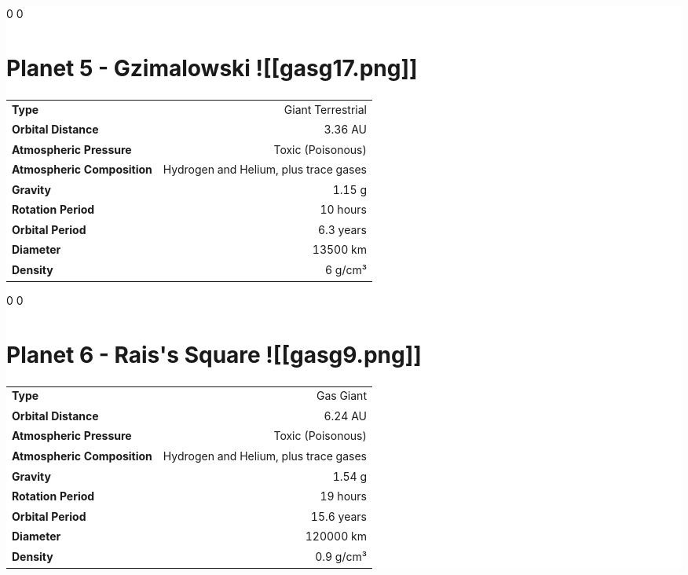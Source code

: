 

0
0



# Planet 5 - Gzimalowski ![[gasg17.png]]
|                             |                           |
| --------------------------- | -------------------------:|
| **Type**                    |             Giant Terrestrial |
| **Orbital Distance**        |   3.36 AU |
| **Atmospheric Pressure**    |       Toxic (Poisonous) |
| **Atmospheric Composition** |      Hydrogen and Helium, plus trace gases |
| **Gravity**                 |        1.15 g |
| **Rotation Period**         |  10 hours |
| **Orbital Period** | 6.3 years |
| **Diameter**                |      13500 km | 
| **Density**                 |    6 g/cm³ |



0
0



# Planet 6 - Rais's Square ![[gasg9.png]]
|                             |                           |
| --------------------------- | -------------------------:|
| **Type**                    |             Gas Giant |
| **Orbital Distance**        |   6.24 AU |
| **Atmospheric Pressure**    |       Toxic (Poisonous) |
| **Atmospheric Composition** |      Hydrogen and Helium, plus trace gases |
| **Gravity**                 |        1.54 g |
| **Rotation Period**         |  19 hours |
| **Orbital Period** | 15.6 years |
| **Diameter**                |      120000 km | 
| **Density**                 |    0.9 g/cm³ |

